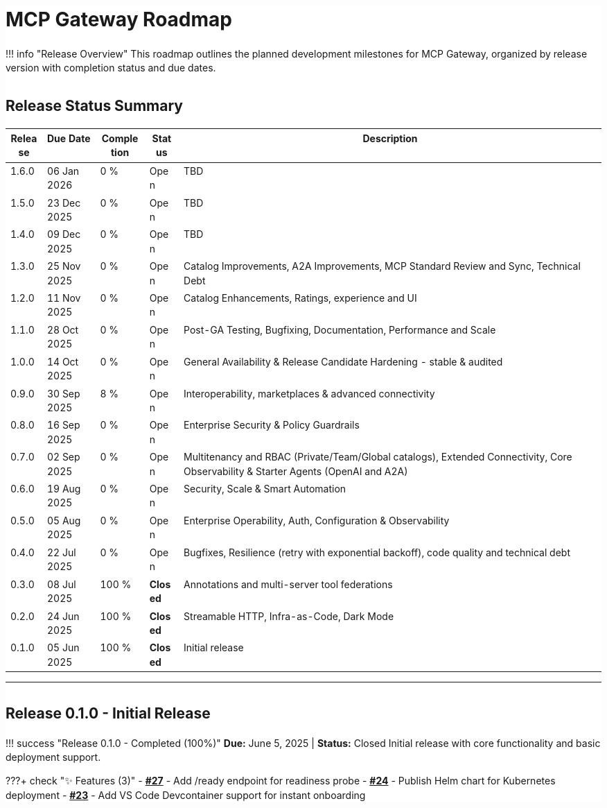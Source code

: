 # MCP Gateway Roadmap

!!! info "Release Overview"
    This roadmap outlines the planned development milestones for MCP Gateway, organized by release version with completion status and due dates.

## Release Status Summary

| Release | Due Date    | Completion | Status     | Description |
| ------- | ----------- | ---------- | ---------- | ----------- |
| 1.6.0   | 06 Jan 2026 | 0 %        | Open       | TBD |
| 1.5.0   | 23 Dec 2025 | 0 %        | Open       | TBD |
| 1.4.0   | 09 Dec 2025 | 0 %        | Open       | TBD |
| 1.3.0   | 25 Nov 2025 | 0 %        | Open       | Catalog Improvements, A2A Improvements, MCP Standard Review and Sync, Technical Debt |
| 1.2.0   | 11 Nov 2025 | 0 %        | Open       | Catalog Enhancements, Ratings, experience and UI |
| 1.1.0   | 28 Oct 2025 | 0 %        | Open       | Post-GA Testing, Bugfixing, Documentation, Performance and Scale |
| 1.0.0   | 14 Oct 2025 | 0 %        | Open       | General Availability & Release Candidate Hardening - stable & audited |
| 0.9.0   | 30 Sep 2025 | 8 %        | Open       | Interoperability, marketplaces & advanced connectivity |
| 0.8.0   | 16 Sep 2025 | 0 %        | Open       | Enterprise Security & Policy Guardrails |
| 0.7.0   | 02 Sep 2025 | 0 %        | Open       | Multitenancy and RBAC (Private/Team/Global catalogs), Extended Connectivity, Core Observability & Starter Agents (OpenAI and A2A) |
| 0.6.0   | 19 Aug 2025 | 0 %        | Open       | Security, Scale & Smart Automation |
| 0.5.0   | 05 Aug 2025 | 0 %        | Open       | Enterprise Operability, Auth, Configuration & Observability |
| 0.4.0   | 22 Jul 2025 | 0 %        | Open       | Bugfixes, Resilience (retry with exponential backoff), code quality and technical debt |
| 0.3.0   | 08 Jul 2025 | 100 %      | **Closed** | Annotations and multi-server tool federations |
| 0.2.0   | 24 Jun 2025 | 100 %      | **Closed** | Streamable HTTP, Infra-as-Code, Dark Mode |
| 0.1.0   | 05 Jun 2025 | 100 %      | **Closed** | Initial release |

---

## Release 0.1.0 - Initial Release

!!! success "Release 0.1.0 - Completed (100%)"
    **Due:** June 5, 2025 | **Status:** Closed
    Initial release with core functionality and basic deployment support.

???+ check "✨ Features (3)"
    - [**#27**](https://github.com/IBM/mcp-context-forge/issues/27) - Add /ready endpoint for readiness probe
    - [**#24**](https://github.com/IBM/mcp-context-forge/issues/24) - Publish Helm chart for Kubernetes deployment
    - [**#23**](https://github.com/IBM/mcp-context-forge/issues/23) - Add VS Code Devcontainer support for instant onboarding
